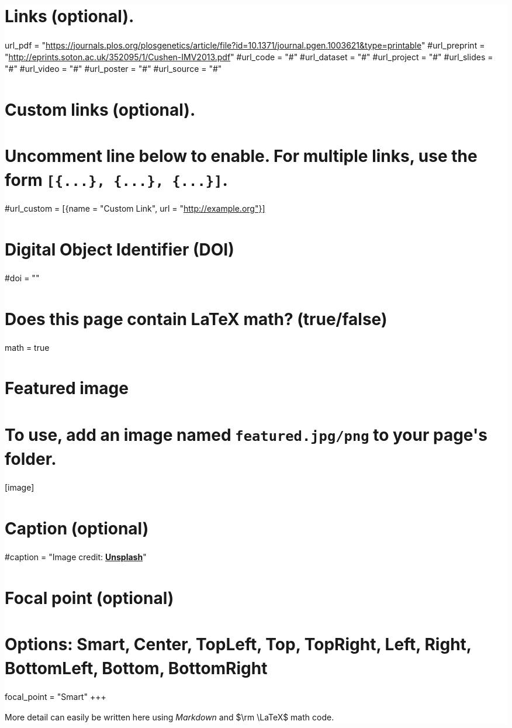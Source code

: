 # Links (optional).
url_pdf = "https://journals.plos.org/plosgenetics/article/file?id=10.1371/journal.pgen.1003621&type=printable"
#url_preprint = "http://eprints.soton.ac.uk/352095/1/Cushen-IMV2013.pdf"
#url_code = "#"
#url_dataset = "#"
#url_project = "#"
#url_slides = "#"
#url_video = "#"
#url_poster = "#"
#url_source = "#"

# Custom links (optional).
#   Uncomment line below to enable. For multiple links, use the form `[{...}, {...}, {...}]`.
#url_custom = [{name = "Custom Link", url = "http://example.org"}]

# Digital Object Identifier (DOI)
#doi = ""

# Does this page contain LaTeX math? (true/false)
math = true

# Featured image
# To use, add an image named `featured.jpg/png` to your page's folder.
[image]
  # Caption (optional)
  #caption = "Image credit: [**Unsplash**](https://unsplash.com/photos/pLCdAaMFLTE)"

  # Focal point (optional)
  # Options: Smart, Center, TopLeft, Top, TopRight, Left, Right, BottomLeft, Bottom, BottomRight
  focal_point = "Smart"
+++

More detail can easily be written here using *Markdown* and $\rm \LaTeX$ math code.
